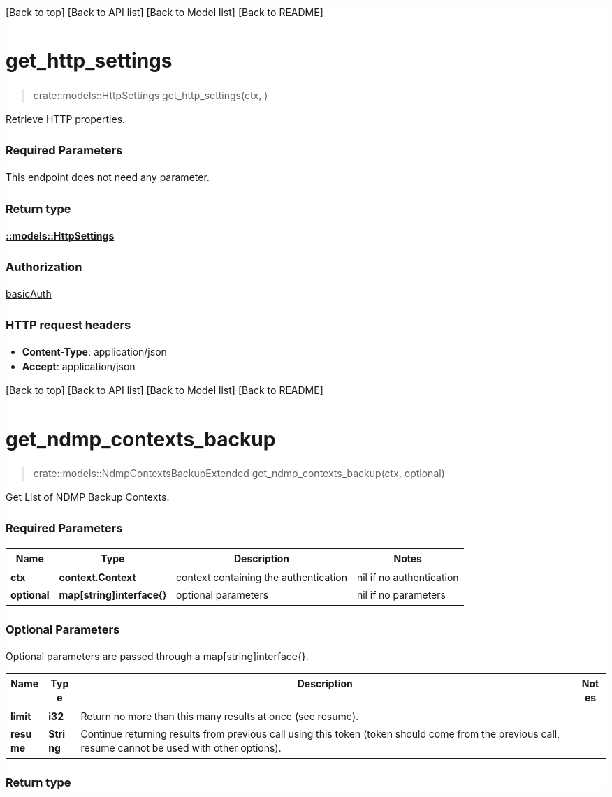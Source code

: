 [[Back to top]](#) [[Back to API list]](../README.md#documentation-for-api-endpoints) [[Back to Model list]](../README.md#documentation-for-models) [[Back to README]](../README.md)

# **get_http_settings**
>crate::models::HttpSettings get_http_settings(ctx, )


Retrieve HTTP properties.

### Required Parameters
This endpoint does not need any parameter.

### Return type

[**::models::HttpSettings**](HttpSettings.md)

### Authorization

[basicAuth](../README.md#basicAuth)

### HTTP request headers

 - **Content-Type**: application/json
 - **Accept**: application/json

[[Back to top]](#) [[Back to API list]](../README.md#documentation-for-api-endpoints) [[Back to Model list]](../README.md#documentation-for-models) [[Back to README]](../README.md)

# **get_ndmp_contexts_backup**
>crate::models::NdmpContextsBackupExtended get_ndmp_contexts_backup(ctx, optional)


Get List of NDMP Backup Contexts.

### Required Parameters

Name | Type | Description  | Notes
------------- | ------------- | ------------- | -------------
 **ctx** | **context.Context** | context containing the authentication | nil if no authentication
 **optional** | **map[string]interface{}** | optional parameters | nil if no parameters

### Optional Parameters
Optional parameters are passed through a map[string]interface{}.

Name | Type | Description  | Notes
------------- | ------------- | ------------- | -------------
 **limit** | **i32**| Return no more than this many results at once (see resume). | 
 **resume** | **String**| Continue returning results from previous call using this token (token should come from the previous call, resume cannot be used with other options). | 

### Return type
